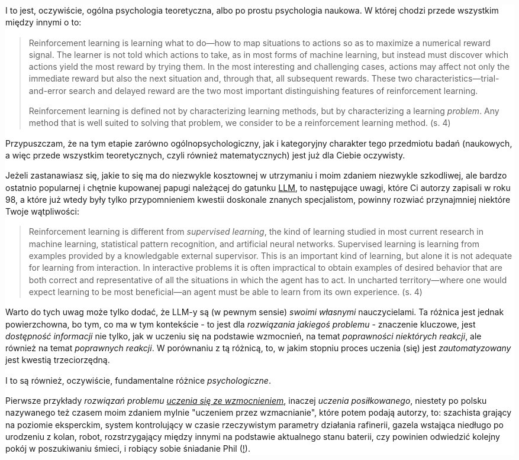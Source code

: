 I to jest, oczywiście, ogólna psychologia teoretyczna, albo po prostu psychologia naukowa. W której
chodzi przede wszystkim między innymi o to:

> Reinforcement learning is learning what to do—how to map situations to actions so as to maximize a
> numerical reward signal. The learner is not told which actions to take, as in most forms of
> machine learning, but instead must discover which actions yield the most reward by trying them. In
> the most interesting and challenging cases, actions may affect not only the immediate reward but
> also the next situation and, through that, all subsequent rewards. These two
> characteristics—trial-and-error search and delayed reward are the two most important
> distinguishing features of reinforcement learning.
>
> Reinforcement learning is defined not by characterizing learning methods, but by characterizing a
> learning *problem*. Any method that is well suited to solving that problem, we consider to be a
> reinforcement learning method. (s. 4)

Przypuszczam, że na tym etapie zarówno ogólnopsychologiczny, jak i kategoryjny charakter tego
przedmiotu badań (naukowych, a więc przede wszystkim teoretycznych, czyli również matematycznych)
jest już dla Ciebie oczywisty.

Jeżeli zastanawiasz się, jakie to się ma do niezwykle kosztownej w utrzymaniu i moim zdaniem
niezwykle szkodliwej, ale bardzo ostatnio popularnej i chętnie kupowanej papugi należącej do gatunku
[LLM](https://en.wikipedia.org/wiki/Large_language_model), to następujące uwagi, które Ci autorzy
zapisali w roku 98, a które już wtedy były tylko przypomnieniem kwestii doskonale znanych
specjalistom, powinny rozwiać przynajmniej niektóre Twoje wątpliwości:

> Reinforcement learning is different from *supervised learning*, the kind of learning studied in
> most current research in machine learning, statistical pattern recognition, and artificial neural
> networks. Supervised learning is learning from examples provided by a knowledgable external
> supervisor. This is an important kind of learning, but alone it is not adequate for learning from
> interaction. In interactive problems it is often impractical to obtain examples of desired
> behavior that are both correct and representative of all the situations in which the agent has to
> act. In uncharted territory—where one would expect learning to be most beneficial—an agent must be
> able to learn from its own experience. (s. 4)

Warto do tych uwag może tylko dodać, że LLM-y są (w pewnym sensie) *swoimi własnymi*
nauczycielami. Ta różnica jest jednak powierzchowna, bo tym, co ma w tym kontekście - to jest dla
*rozwiązania jakiegoś problemu* - znaczenie kluczowe, jest *dostępność informacji* nie tylko, jak w
uczeniu się na podstawie wzmocnień, na temat *poprawności niektórych reakcji*, ale również na temat
*poprawnych reakcji*. W porównaniu z tą różnicą, to, w jakim stopniu proces uczenia (się) jest
*zautomatyzowany* jest kwestią trzeciorzędną.

I to są również, oczywiście, fundamentalne różnice *psychologiczne*.

Pierwsze przykłady *rozwiązań problemu* [*uczenia się ze
wzmocnieniem*](https://pl.wikipedia.org/wiki/Uczenie_przez_wzmacnianie), inaczej *uczenia
posiłkowanego*, niestety po polsku nazywanego też czasem moim zdaniem mylnie "uczeniem przez
wzmacnianie", które potem podają autorzy, to: szachista grający na poziomie eksperckim, system
kontrolujący w czasie rzeczywistym parametry działania rafinerii, gazela wstająca niedługo po
urodzeniu z kolan, robot, rozstrzygający między innymi na podstawie aktualnego stanu baterii, czy
powinien odwiedzić kolejny pokój w poszukiwaniu śmieci, i robiący sobie śniadanie Phil
([!](https://en.wikipedia.org/wiki/Somebody_Feed_Phil)).
